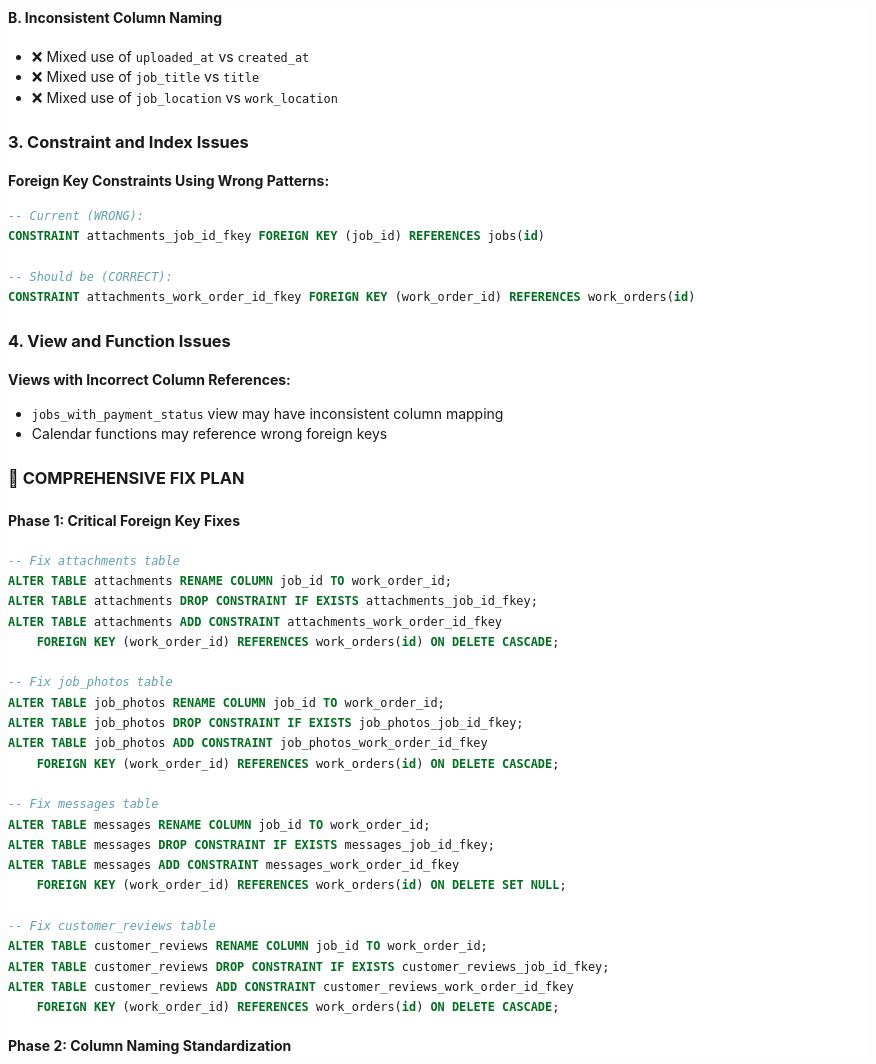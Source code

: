 #### **B. Inconsistent Column Naming**
- ❌ Mixed use of `uploaded_at` vs `created_at`
- ❌ Mixed use of `job_title` vs `title`
- ❌ Mixed use of `job_location` vs `work_location`

### **3. Constraint and Index Issues**

**Foreign Key Constraints Using Wrong Patterns:**
```sql
-- Current (WRONG):
CONSTRAINT attachments_job_id_fkey FOREIGN KEY (job_id) REFERENCES jobs(id)

-- Should be (CORRECT):
CONSTRAINT attachments_work_order_id_fkey FOREIGN KEY (work_order_id) REFERENCES work_orders(id)
```

### **4. View and Function Issues**

**Views with Incorrect Column References:**
- `jobs_with_payment_status` view may have inconsistent column mapping
- Calendar functions may reference wrong foreign keys

### 🔧 **COMPREHENSIVE FIX PLAN**

#### **Phase 1: Critical Foreign Key Fixes**

```sql
-- Fix attachments table
ALTER TABLE attachments RENAME COLUMN job_id TO work_order_id;
ALTER TABLE attachments DROP CONSTRAINT IF EXISTS attachments_job_id_fkey;
ALTER TABLE attachments ADD CONSTRAINT attachments_work_order_id_fkey 
    FOREIGN KEY (work_order_id) REFERENCES work_orders(id) ON DELETE CASCADE;

-- Fix job_photos table  
ALTER TABLE job_photos RENAME COLUMN job_id TO work_order_id;
ALTER TABLE job_photos DROP CONSTRAINT IF EXISTS job_photos_job_id_fkey;
ALTER TABLE job_photos ADD CONSTRAINT job_photos_work_order_id_fkey
    FOREIGN KEY (work_order_id) REFERENCES work_orders(id) ON DELETE CASCADE;

-- Fix messages table
ALTER TABLE messages RENAME COLUMN job_id TO work_order_id;
ALTER TABLE messages DROP CONSTRAINT IF EXISTS messages_job_id_fkey;
ALTER TABLE messages ADD CONSTRAINT messages_work_order_id_fkey
    FOREIGN KEY (work_order_id) REFERENCES work_orders(id) ON DELETE SET NULL;

-- Fix customer_reviews table
ALTER TABLE customer_reviews RENAME COLUMN job_id TO work_order_id;
ALTER TABLE customer_reviews DROP CONSTRAINT IF EXISTS customer_reviews_job_id_fkey;
ALTER TABLE customer_reviews ADD CONSTRAINT customer_reviews_work_order_id_fkey
    FOREIGN KEY (work_order_id) REFERENCES work_orders(id) ON DELETE CASCADE;
```

#### **Phase 2: Column Naming Standardization**
